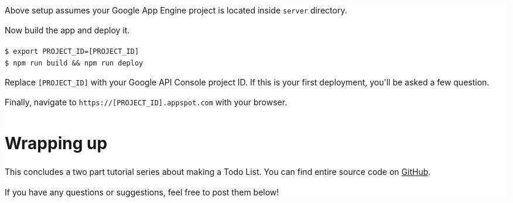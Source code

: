 Above setup assumes your Google App Engine project is located inside `server` directory.

Now build the app and deploy it.

```
$ export PROJECT_ID=[PROJECT_ID]
$ npm run build && npm run deploy
```

Replace `[PROJECT_ID]` with your Google API Console project ID. If this is your first deployment, you'll be asked a few question.

Finally, navigate to `https://[PROJECT_ID].appspot.com` with your browser.

# Wrapping up

This concludes a two part tutorial series about making a Todo List. You can find entire source code on [GitHub](https://github.com/tinrab/todo-angular-appengine).

If you have any questions or suggestions, feel free to post them below!
